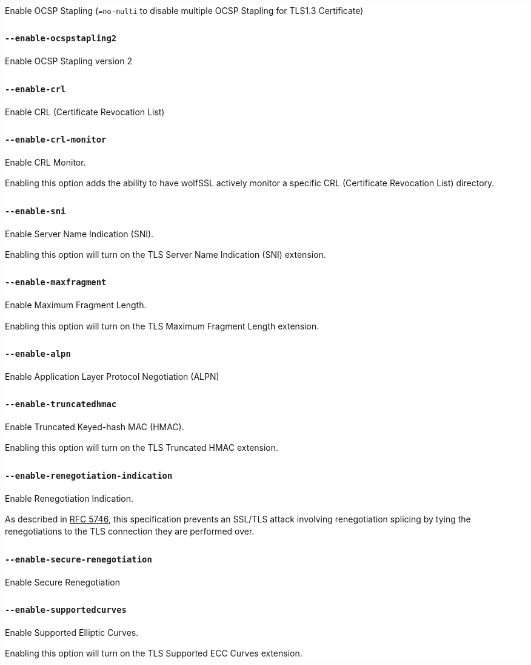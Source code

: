 Enable OCSP Stapling (`=no-multi` to disable multiple OCSP Stapling for TLS1.3 Certificate)

### `--enable-ocspstapling2`

Enable OCSP Stapling version 2

### `--enable-crl`

Enable CRL (Certificate Revocation List)

### `--enable-crl-monitor`

Enable CRL Monitor.

Enabling this option adds the ability to have wolfSSL actively monitor a specific CRL (Certificate Revocation List) directory.

### `--enable-sni`

Enable Server Name Indication (SNI).

Enabling this option will turn on the TLS Server Name Indication (SNI) extension.

### `--enable-maxfragment`

Enable Maximum Fragment Length.

Enabling this option will turn on the TLS Maximum Fragment Length extension.

### `--enable-alpn`

Enable Application Layer Protocol Negotiation (ALPN)

### `--enable-truncatedhmac`

Enable Truncated Keyed-hash MAC (HMAC).

Enabling this option will turn on the TLS Truncated HMAC extension.

### `--enable-renegotiation-indication`

Enable Renegotiation Indication.

As described in [RFC 5746](https://datatracker.ietf.org/doc/html/rfc5746), this specification prevents an SSL/TLS attack involving renegotiation splicing by tying the renegotiations to the TLS connection they are performed over.

### `--enable-secure-renegotiation`

Enable Secure Renegotiation

### `--enable-supportedcurves`

Enable Supported Elliptic Curves.

Enabling this option will turn on the TLS Supported ECC Curves extension.
